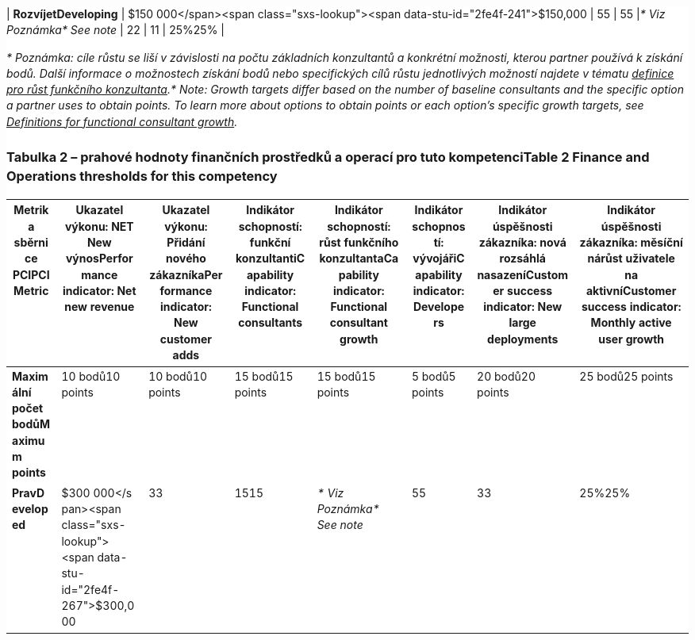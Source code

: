 | <span data-ttu-id="2fe4f-240">**Rozvíjet**</span><span class="sxs-lookup"><span data-stu-id="2fe4f-240">**Developing**</span></span> | <span data-ttu-id="2fe4f-241">$150 000</span><span class="sxs-lookup"><span data-stu-id="2fe4f-241">$150,000</span></span> | <span data-ttu-id="2fe4f-242">5</span><span class="sxs-lookup"><span data-stu-id="2fe4f-242">5</span></span>  | <span data-ttu-id="2fe4f-243">5</span><span class="sxs-lookup"><span data-stu-id="2fe4f-243">5</span></span>  |<span data-ttu-id="2fe4f-244">*\* Viz Poznámka*</span><span class="sxs-lookup"><span data-stu-id="2fe4f-244">*\* See note*</span></span> | <span data-ttu-id="2fe4f-245">2</span><span class="sxs-lookup"><span data-stu-id="2fe4f-245">2</span></span> | <span data-ttu-id="2fe4f-246">1</span><span class="sxs-lookup"><span data-stu-id="2fe4f-246">1</span></span> | <span data-ttu-id="2fe4f-247">25%</span><span class="sxs-lookup"><span data-stu-id="2fe4f-247">25%</span></span> |

<span data-ttu-id="2fe4f-248">*\* Poznámka: cíle růstu se liší v závislosti na počtu základních konzultantů a konkrétní možnosti, kterou partner používá k získání bodů. Další informace o možnostech získání bodů nebo specifických cílů růstu jednotlivých možností najdete v tématu [definice pro růst funkčního konzultanta](partner-contribution-indicators.md#definitions-for-pci-metric-4---functional-consultant-growth).*</span><span class="sxs-lookup"><span data-stu-id="2fe4f-248">*\* Note: Growth targets differ based on the number of baseline consultants and the specific option a partner uses to obtain points. To learn more about options to obtain points or each option’s specific growth targets, see [Definitions for functional consultant growth](partner-contribution-indicators.md#definitions-for-pci-metric-4---functional-consultant-growth).*</span></span>

### <a name="table-2-finance-and-operations-thresholds-for-this-competency"></a><span data-ttu-id="2fe4f-249">Tabulka 2 – prahové hodnoty finančních prostředků a operací pro tuto kompetenci</span><span class="sxs-lookup"><span data-stu-id="2fe4f-249">Table 2 Finance and Operations thresholds for this competency</span></span>


| <span data-ttu-id="2fe4f-250">Metrika sběrnice PCI</span><span class="sxs-lookup"><span data-stu-id="2fe4f-250">PCI Metric</span></span> | <span data-ttu-id="2fe4f-251">Ukazatel výkonu: NET New výnos</span><span class="sxs-lookup"><span data-stu-id="2fe4f-251">Performance indicator: Net new revenue</span></span> | <span data-ttu-id="2fe4f-252">Ukazatel výkonu: Přidání nového zákazníka</span><span class="sxs-lookup"><span data-stu-id="2fe4f-252">Performance indicator: New customer adds</span></span> | <span data-ttu-id="2fe4f-253">Indikátor schopností: funkční konzultanti</span><span class="sxs-lookup"><span data-stu-id="2fe4f-253">Capability indicator: Functional consultants</span></span> | <span data-ttu-id="2fe4f-254">Indikátor schopností: růst funkčního konzultanta</span><span class="sxs-lookup"><span data-stu-id="2fe4f-254">Capability indicator: Functional consultant growth</span></span> | <span data-ttu-id="2fe4f-255">Indikátor schopností: vývojáři</span><span class="sxs-lookup"><span data-stu-id="2fe4f-255">Capability indicator: Developers</span></span> | <span data-ttu-id="2fe4f-256">Indikátor úspěšnosti zákazníka: nová rozsáhlá nasazení</span><span class="sxs-lookup"><span data-stu-id="2fe4f-256">Customer success indicator: New large deployments</span></span> | <span data-ttu-id="2fe4f-257">Indikátor úspěšnosti zákazníka: měsíční nárůst uživatele na aktivní</span><span class="sxs-lookup"><span data-stu-id="2fe4f-257">Customer success indicator: Monthly active user growth</span></span> |
|---|---|---|---|---|---|---|---|
| <span data-ttu-id="2fe4f-258">**Maximální počet bodů**</span><span class="sxs-lookup"><span data-stu-id="2fe4f-258">**Maximum points**</span></span> | <span data-ttu-id="2fe4f-259">10 bodů</span><span class="sxs-lookup"><span data-stu-id="2fe4f-259">10 points</span></span> | <span data-ttu-id="2fe4f-260">10 bodů</span><span class="sxs-lookup"><span data-stu-id="2fe4f-260">10 points</span></span> | <span data-ttu-id="2fe4f-261">15 bodů</span><span class="sxs-lookup"><span data-stu-id="2fe4f-261">15 points</span></span> | <span data-ttu-id="2fe4f-262">15 bodů</span><span class="sxs-lookup"><span data-stu-id="2fe4f-262">15 points</span></span> | <span data-ttu-id="2fe4f-263">5 bodů</span><span class="sxs-lookup"><span data-stu-id="2fe4f-263">5 points</span></span> | <span data-ttu-id="2fe4f-264">20 bodů</span><span class="sxs-lookup"><span data-stu-id="2fe4f-264">20 points</span></span> | <span data-ttu-id="2fe4f-265">25 bodů</span><span class="sxs-lookup"><span data-stu-id="2fe4f-265">25 points</span></span> |
| <span data-ttu-id="2fe4f-266">**Prav**</span><span class="sxs-lookup"><span data-stu-id="2fe4f-266">**Developed**</span></span> | <span data-ttu-id="2fe4f-267">$300 000</span><span class="sxs-lookup"><span data-stu-id="2fe4f-267">$300,000</span></span> | <span data-ttu-id="2fe4f-268">3</span><span class="sxs-lookup"><span data-stu-id="2fe4f-268">3</span></span> | <span data-ttu-id="2fe4f-269">15</span><span class="sxs-lookup"><span data-stu-id="2fe4f-269">15</span></span> | <span data-ttu-id="2fe4f-270">*\* Viz Poznámka*</span><span class="sxs-lookup"><span data-stu-id="2fe4f-270">*\* See note*</span></span> | <span data-ttu-id="2fe4f-271">5</span><span class="sxs-lookup"><span data-stu-id="2fe4f-271">5</span></span>  | <span data-ttu-id="2fe4f-272">3</span><span class="sxs-lookup"><span data-stu-id="2fe4f-272">3</span></span> | <span data-ttu-id="2fe4f-273">25%</span><span class="sxs-lookup"><span data-stu-id="2fe4f-273">25%</span></span> |